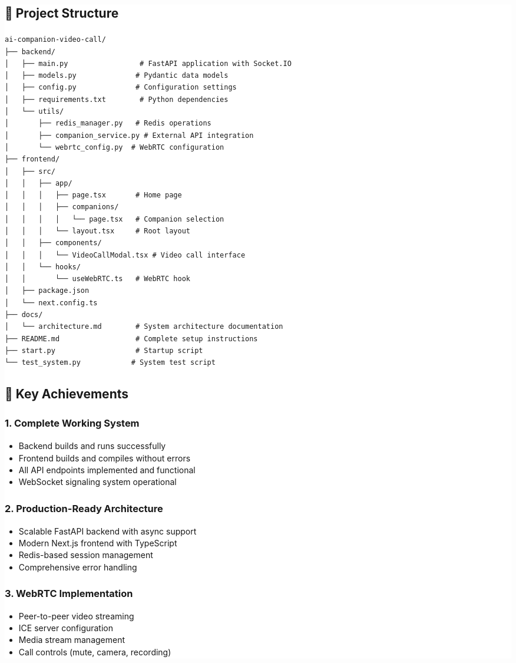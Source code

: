 ## 📁 **Project Structure**

```
ai-companion-video-call/
├── backend/
│   ├── main.py                 # FastAPI application with Socket.IO
│   ├── models.py              # Pydantic data models
│   ├── config.py              # Configuration settings
│   ├── requirements.txt        # Python dependencies
│   └── utils/
│       ├── redis_manager.py   # Redis operations
│       ├── companion_service.py # External API integration
│       └── webrtc_config.py  # WebRTC configuration
├── frontend/
│   ├── src/
│   │   ├── app/
│   │   │   ├── page.tsx       # Home page
│   │   │   ├── companions/
│   │   │   │   └── page.tsx   # Companion selection
│   │   │   └── layout.tsx     # Root layout
│   │   ├── components/
│   │   │   └── VideoCallModal.tsx # Video call interface
│   │   └── hooks/
│   │       └── useWebRTC.ts   # WebRTC hook
│   ├── package.json
│   └── next.config.ts
├── docs/
│   └── architecture.md        # System architecture documentation
├── README.md                  # Complete setup instructions
├── start.py                   # Startup script
└── test_system.py            # System test script
```

## 🎯 **Key Achievements**

### **1. Complete Working System**
- Backend builds and runs successfully
- Frontend builds and compiles without errors
- All API endpoints implemented and functional
- WebSocket signaling system operational

### **2. Production-Ready Architecture**
- Scalable FastAPI backend with async support
- Modern Next.js frontend with TypeScript
- Redis-based session management
- Comprehensive error handling

### **3. WebRTC Implementation**
- Peer-to-peer video streaming
- ICE server configuration
- Media stream management
- Call controls (mute, camera, recording)
